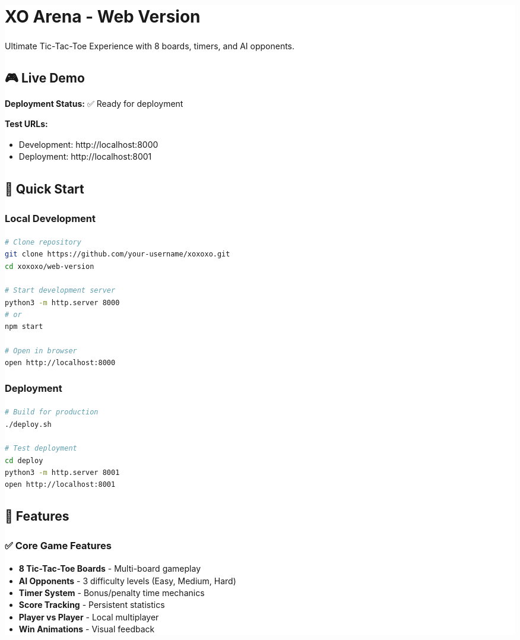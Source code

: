 # XO Arena - Web Version

Ultimate Tic-Tac-Toe Experience with 8 boards, timers, and AI opponents.

## 🎮 Live Demo

**Deployment Status:** ✅ Ready for deployment

**Test URLs:**
- Development: http://localhost:8000
- Deployment: http://localhost:8001

## 🚀 Quick Start

### Local Development
```bash
# Clone repository
git clone https://github.com/your-username/xoxoxo.git
cd xoxoxo/web-version

# Start development server
python3 -m http.server 8000
# or
npm start

# Open in browser
open http://localhost:8000
```

### Deployment
```bash
# Build for production
./deploy.sh

# Test deployment
cd deploy
python3 -m http.server 8001
open http://localhost:8001
```

## 🎯 Features

### ✅ Core Game Features
- **8 Tic-Tac-Toe Boards** - Multi-board gameplay
- **AI Opponents** - 3 difficulty levels (Easy, Medium, Hard)
- **Timer System** - Bonus/penalty time mechanics
- **Score Tracking** - Persistent statistics
- **Player vs Player** - Local multiplayer
- **Win Animations** - Visual feedback
